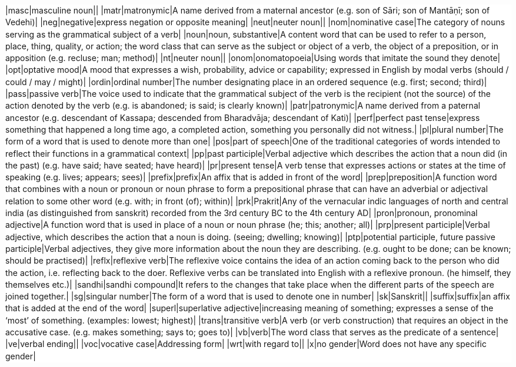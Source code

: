 |masc|masculine noun||
|matr|matronymic|A name derived from a maternal ancestor (e.g. son of Sāri; son of Mantāṇī; son of Vedehi)|
|neg|negative|express negation or opposite meaning|
|neut|neuter noun||
|nom|nominative case|The category of nouns serving as the grammatical subject of a verb|
|noun|noun, substantive|A content word that can be used to refer to a person, place, thing, quality, or action; the word class that can serve as the subject or object of a verb, the object of a preposition, or in apposition (e.g. recluse; man; method)|
|nt|neuter noun||
|onom|onomatopoeia|Using words that imitate the sound they denote|
|opt|optative mood|A mood that expresses a wish, probability, advice or capability; expressed in English by modal verbs (should / could / may / might)|
|ordin|ordinal number|The number designating place in an ordered sequence (e.g. first; second; third)|
|pass|passive verb|The voice used to indicate that the grammatical subject of the verb is the recipient (not the source) of the action denoted by the verb (e.g. is abandoned; is said; is clearly known)|
|patr|patronymic|A name derived from a paternal ancestor (e.g. descendant of Kassapa; descended from Bharadvāja; descendant of Kati)|
|perf|perfect past tense|express something that happened a long time ago, a completed action, something you personally did not witness.|
|pl|plural number|The form of a word that is used to denote more than one|
|pos|part of speech|One of the traditional categories of words intended to reflect their functions in a grammatical context|
|pp|past participle|Verbal adjective which describes the action that a noun did (in the past) (e.g. have said; have seated; have heard)|
|pr|present tense|A verb tense that expresses actions or states at the time of speaking (e.g. lives; appears; sees)|
|prefix|prefix|An affix that is added in front of the word|
|prep|preposition|A function word that combines with a noun or pronoun or noun phrase to form a prepositional phrase that can have an adverbial or adjectival relation to some other word (e.g. with; in front (of); within)|
|prk|Prakrit|Any of the vernacular indic languages of north and central india (as distinguished from sanskrit) recorded from the 3rd century BC to the 4th century AD|
|pron|pronoun, pronominal adjective|A function word that is used in place of a noun or noun phrase (he; this; another; all)|
|prp|present participle|Verbal adjective, which describes the action that a noun is doing. (seeing; dwelling; knowing)|
|ptp|potential participle, future passive participle|Verbal adjectives, they give more information about the noun they are describing. (e.g. ought to be done; can be known; should be practised)|
|reflx|reflexive verb|The reflexive voice contains the idea of an action coming back to the person who did the action, i.e. reflecting back to the doer. Reflexive verbs can be translated into English with a reflexive pronoun. (he himself, they themselves etc.)|
|sandhi|sandhi compound|It refers to the changes that take place when the different parts of the speech are joined together.|
|sg|singular number|The form of a word that is used to denote one in number|
|sk|Sanskrit||
|suffix|suffix|an affix that is added at the end of the word|
|superl|superlative adjective|increasing meaning of something; expresses a sense of the ‘most’ of something. (examples: lowest; highest)|
|trans|transitive verb|A verb (or verb construction) that requires an object in the accusative case. (e.g. makes something; says to; goes to)|
|vb|verb|The word class that serves as the predicate of a sentence|
|ve|verbal ending||
|voc|vocative case|Addressing form|
|wrt|with regard to||
|x|no gender|Word does not have any specific gender|

